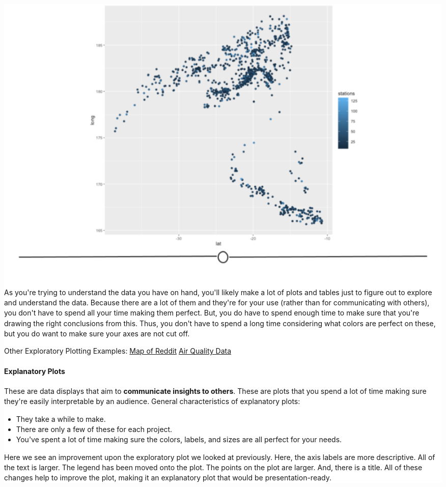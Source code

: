 ![Exploratory Plot](images/gslides/172.png)

As you're trying to understand the data you have on hand, you'll likely make a lot of plots and tables just to figure out to explore and understand the data. Because there are a lot of them and they're for your use (rather than for communicating with others), you don't have to spend all your time making them perfect. But, you do have to spend enough time to make sure that you're drawing the right conclusions from this. Thus, you don't have to spend a long time considering what colors are perfect on these, but you do want to make sure your axes are not cut off.  

Other Exploratory Plotting Examples:
[Map of Reddit](http://opensource.datacratic.com/mtlpy50/)
[Air Quality Data](https://blog.datazar.com/exploratory-data-analysis-using-r-part-i-17e4e8e03961)

#### Explanatory Plots 

These are data displays that aim to **communicate insights to others**. These are plots that you spend a lot of time making sure they're easily interpretable by an audience. General characteristics of explanatory plots:

* They take a while to make.
* There are only a few of these for each project.
* You've spent a lot of time making sure the colors, labels, and sizes are all perfect for your needs.

Here we see  an improvement upon the exploratory plot we looked at previously. Here, the axis labels are more descriptive. All of the text is larger. The legend has been moved onto the plot. The points on the plot are larger. And, there is a title. All of these changes help to improve the plot, making it an explanatory plot that would be presentation-ready.
